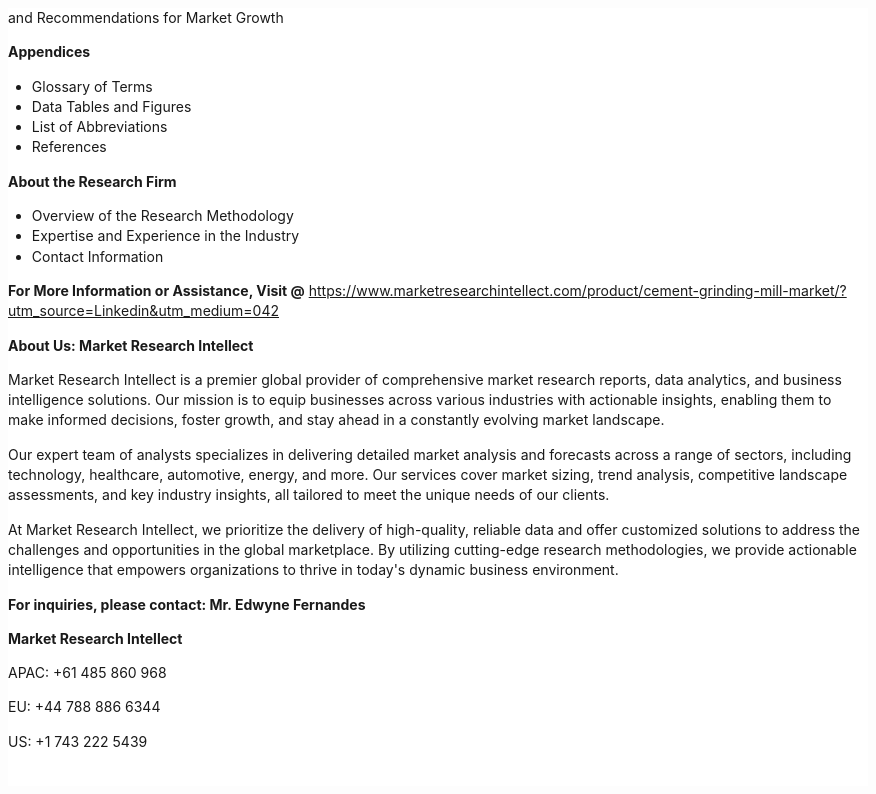 and Recommendations for Market Growth</li></ul><p><strong>Appendices</strong></p><ul><li>Glossary of Terms</li><li>Data Tables and Figures</li><li>List of Abbreviations</li><li>References</li></ul><p><strong>About the Research Firm</strong></p><ul><li>Overview of the Research Methodology</li><li>Expertise and Experience in the Industry</li><li>Contact Information</li></ul></div><div class="article-main__content" data-test-id="publishing-text-block"><p><span class="font-[700]"><strong>For More Information or Assistance, Visit @</strong>&nbsp;<a href="https://www.marketresearchintellect.com/product/cement-grinding-mill-market/?utm_source=Linkedin&utm_medium=042">https://www.marketresearchintellect.com/product/cement-grinding-mill-market/?utm_source=Linkedin&utm_medium=042</a></span></p><p><strong>About Us: Market Research Intellect</strong></p><p>Market Research Intellect is a premier global provider of comprehensive market research reports, data analytics, and business intelligence solutions. Our mission is to equip businesses across various industries with actionable insights, enabling them to make informed decisions, foster growth, and stay ahead in a constantly evolving market landscape.</p><p>Our expert team of analysts specializes in delivering detailed market analysis and forecasts across a range of sectors, including technology, healthcare, automotive, energy, and more. Our services cover market sizing, trend analysis, competitive landscape assessments, and key industry insights, all tailored to meet the unique needs of our clients.</p><p>At Market Research Intellect, we prioritize the delivery of high-quality, reliable data and offer customized solutions to address the challenges and opportunities in the global marketplace. By utilizing cutting-edge research methodologies, we provide actionable intelligence that empowers organizations to thrive in today's dynamic business environment.</p><p><strong>For inquiries, please contact: Mr. Edwyne Fernandes</strong></p><p><strong>Market Research Intellect</strong></p><p>APAC: +61 485 860 968</p><p>EU: +44 788 886 6344</p><p>US: +1 743 222 5439</p></div><div class="article-main__content" data-test-id="publishing-text-block">&nbsp;</div>
